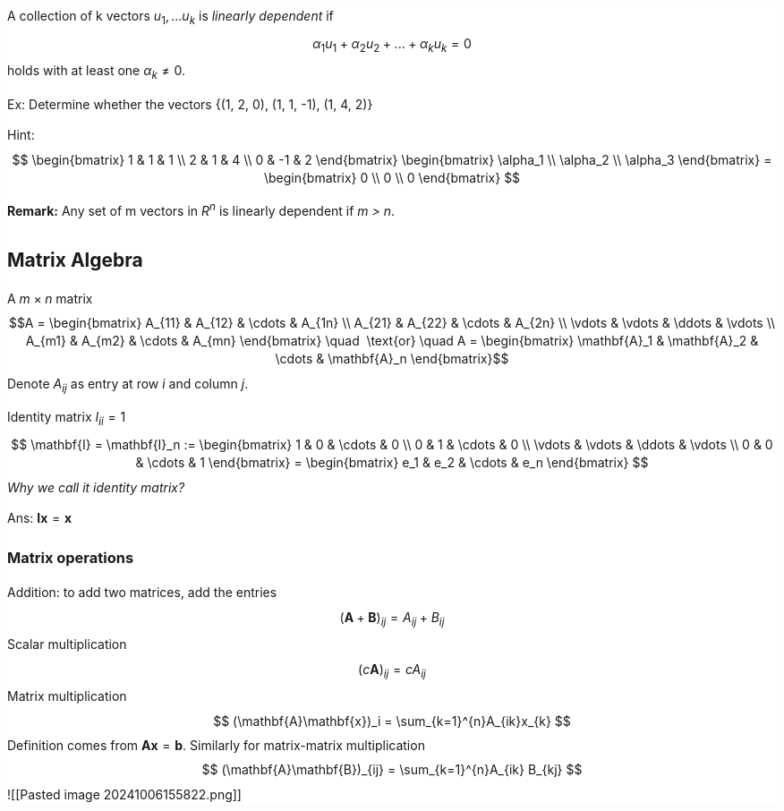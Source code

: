 A collection of k vectors $u_1,... u_k$ is *linearly dependent* if 
$$
\alpha_1 u_1 + \alpha_2 u_2 + ... +\alpha_k u_k = 0
$$
holds with at least one $\alpha_k \neq 0$.

Ex: Determine whether the vectors {(1, 2, 0), (1, 1, -1), (1, 4, 2)}

Hint: 
$$
\begin{bmatrix} 1 & 1 & 1 \\ 2 & 1 & 4 \\ 0 & -1 & 2 \end{bmatrix} \begin{bmatrix} \alpha_1 \\ \alpha_2 \\ \alpha_3 \end{bmatrix} = \begin{bmatrix} 0 \\ 0 \\ 0 \end{bmatrix}
$$

**Remark:** Any set of m vectors in $R^n$ is linearly dependent if *m > n*.

## Matrix Algebra
A $m\times n$ matrix
$$A = \begin{bmatrix} A_{11} & A_{12} & \cdots & A_{1n} \\ A_{21} & A_{22} & \cdots & A_{2n} \\ \vdots & \vdots & \ddots & \vdots \\ A_{m1} & A_{m2} & \cdots & A_{mn} \end{bmatrix} \quad  \text{or} \quad A = \begin{bmatrix} \mathbf{A}_1 & \mathbf{A}_2 & \cdots & \mathbf{A}_n \end{bmatrix}$$
Denote $A_{ij}$ as entry at row $i$ and column $j$.

Identity matrix $I_{ii} = 1$
$$
\mathbf{I} = \mathbf{I}_n := \begin{bmatrix} 1 & 0 & \cdots & 0 \\ 0 & 1 & \cdots & 0 \\ \vdots & \vdots & \ddots & \vdots \\ 0 & 0 & \cdots & 1 \end{bmatrix} = \begin{bmatrix} e_1 & e_2 & \cdots & e_n \end{bmatrix}
$$
*Why we call it identity matrix?*

Ans: $\mathbf{I}\mathbf{x} = \mathbf{x}$
### Matrix operations
Addition: to add two matrices, add the entries
$$
(\mathbf{A} + \mathbf{B})_{ij} = A_{ij} + B_{ij}
$$
Scalar multiplication
$$
(c\mathbf{A})_{ij} = cA_{ij}
$$
Matrix multiplication
$$
(\mathbf{A}\mathbf{x})_i = \sum_{k=1}^{n}A_{ik}x_{k}
$$
Definition comes from $\mathbf{A}\mathbf{x} =\mathbf{b}$.
Similarly for matrix-matrix multiplication
$$
(\mathbf{A}\mathbf{B})_{ij} = \sum_{k=1}^{n}A_{ik} B_{kj}
$$
![[Pasted image 20241006155822.png]]
